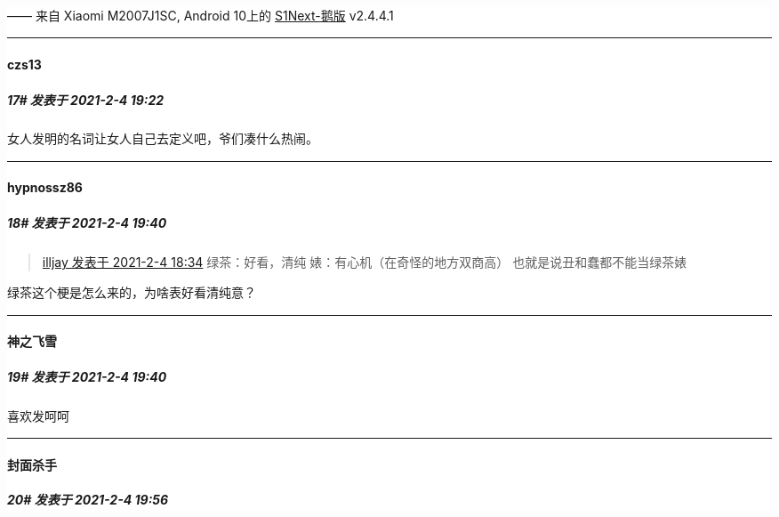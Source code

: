 —— 来自 Xiaomi M2007J1SC, Android 10上的 [S1Next-鹅版](https://github.com/ykrank/S1-Next/releases) v2.4.4.1







*****

####  czs13  
##### 17#       发表于 2021-2-4 19:22




女人发明的名词让女人自己去定义吧，爷们凑什么热闹。







*****

####  hypnossz86  
##### 18#       发表于 2021-2-4 19:40



<blockquote><a href="httphttps://bbs.saraba1st.com/2b/forum.php?mod=redirect&amp;goto=findpost&amp;pid=50239572&amp;ptid=1986288" target="_blank">illjay 发表于 2021-2-4 18:34</a>
绿茶：好看，清纯
婊：有心机（在奇怪的地方双商高）
也就是说丑和蠢都不能当绿茶婊</blockquote>
绿茶这个梗是怎么来的，为啥表好看清纯意？







*****

####  神之飞雪  
##### 19#       发表于 2021-2-4 19:40




喜欢发呵呵







*****

####  封面杀手  
##### 20#       发表于 2021-2-4 19:56


